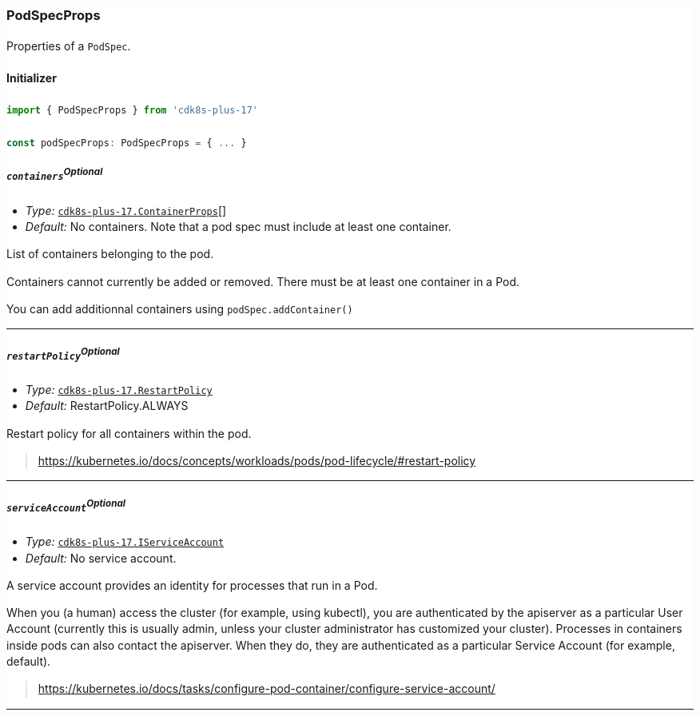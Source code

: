 ### PodSpecProps <a name="cdk8s-plus-17.PodSpecProps"></a>

Properties of a `PodSpec`.

#### Initializer <a name="[object Object].Initializer"></a>

```typescript
import { PodSpecProps } from 'cdk8s-plus-17'

const podSpecProps: PodSpecProps = { ... }
```

##### `containers`<sup>Optional</sup> <a name="cdk8s-plus-17.PodSpecProps.property.containers"></a>

- *Type:* [`cdk8s-plus-17.ContainerProps`](#cdk8s-plus-17.ContainerProps)[]
- *Default:* No containers. Note that a pod spec must include at least one container.

List of containers belonging to the pod.

Containers cannot currently be
added or removed. There must be at least one container in a Pod.

You can add additionnal containers using `podSpec.addContainer()`

---

##### `restartPolicy`<sup>Optional</sup> <a name="cdk8s-plus-17.PodSpecProps.property.restartPolicy"></a>

- *Type:* [`cdk8s-plus-17.RestartPolicy`](#cdk8s-plus-17.RestartPolicy)
- *Default:* RestartPolicy.ALWAYS

Restart policy for all containers within the pod.

> https://kubernetes.io/docs/concepts/workloads/pods/pod-lifecycle/#restart-policy

---

##### `serviceAccount`<sup>Optional</sup> <a name="cdk8s-plus-17.PodSpecProps.property.serviceAccount"></a>

- *Type:* [`cdk8s-plus-17.IServiceAccount`](#cdk8s-plus-17.IServiceAccount)
- *Default:* No service account.

A service account provides an identity for processes that run in a Pod.

When you (a human) access the cluster (for example, using kubectl), you are
authenticated by the apiserver as a particular User Account (currently this
is usually admin, unless your cluster administrator has customized your
cluster). Processes in containers inside pods can also contact the
apiserver. When they do, they are authenticated as a particular Service
Account (for example, default).

> https://kubernetes.io/docs/tasks/configure-pod-container/configure-service-account/

---
